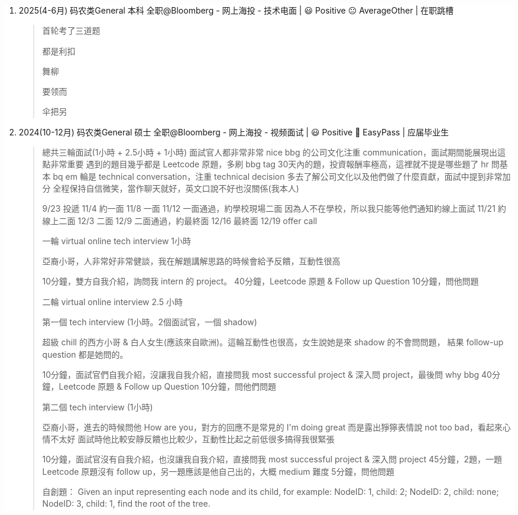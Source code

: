 1. 2025(4-6月) 码农类General 本科 全职@Bloomberg - 网上海投 - 技术电面  | 😃 Positive 😐 AverageOther | 在职跳槽

   > 首轮考了三道题
   >
   > 都是利扣
   >
   > 舞柳
   >
   > 要领而
   >
   > 伞把另
   >
2. 2024(10-12月) 码农类General 硕士 全职@Bloomberg - 网上海投 - 视频面试  | 😃 Positive 🙂 EasyPass | 应届毕业生

   > 總共三輪面試(1小時 + 2.5小時 + 1小時)
   > 面試官人都非常非常 nice
   > bbg 的公司文化注重 communication，面試期間能展現出這點非常重要
   > 遇到的題目幾乎都是 Leetcode 原題，多刷 bbg tag 30天內的題，投資報酬率極高，這裡就不提是哪些題了
   > hr 問基本 bq
   > em 輪是 technical conversation，注重 technical decision
   > 多去了解公司文化以及他們做了什麼貢獻，面試中提到非常加分
   > 全程保持自信微笑，當作聊天就好，英文口說不好也沒關係(我本人)
   >
   > 9/23 投遞
   > 11/4 約一面
   > 11/8 一面
   > 11/12 一面通過，約學校現場二面
   > 因為人不在學校，所以我只能等他們通知約線上面試
   > 11/21 約線上二面
   > 12/3 二面
   > 12/9 二面通過，約最終面
   > 12/16 最終面
   > 12/19 offer call
   >
   > 一輪 virtual online tech interview 1小時
   >
   > 亞裔小哥，人非常好非常健談，我在解題講解思路的時候會給予反饋，互動性很高
   >
   > 10分鐘，雙方自我介紹，詢問我 intern 的 project。
   > 40分鐘，Leetcode 原題 & Follow up Question
   > 10分鐘，問他問題
   >
   > 二輪 virtual online interview 2.5 小時
   >
   > 第一個 tech interview (1小時。2個面試官，一個 shadow)
   >
   > 超級 chill 的西方小哥 & 白人女生(應該來自歐洲)。這輪互動性也很高，女生說她是來 shadow 的不會問問題，
   > 結果 follow-up question 都是她問的。
   >
   > 10分鐘，面試官們自我介紹，沒讓我自我介紹，直接問我 most successful project & 深入問 project，最後問 why bbg
   > 40分鐘，Leetcode 原題 & Follow up Question
   > 10分鐘，問他們問題
   >
   > 第二個 tech interview (1小時)
   >
   > 亞裔小哥，進去的時候問他 How are you，對方的回應不是常見的 I'm doing great 而是露出猙獰表情說 not too bad，看起來心情不太好
   > 面試時他比較安靜反饋也比較少，互動性比起之前低很多搞得我很緊張
   >
   > 10分鐘，面試官沒有自我介紹，也沒讓我自我介紹，直接問我 most successful project & 深入問 project
   > 45分鐘，2題，一題 Leetcode 原題沒有 follow up，另一題應該是他自己出的，大概 medium 難度
   > 5分鐘，問他問題
   >
   > 自創題： Given an input representing each node and its child, for example: NodeID: 1, child: 2; NodeID: 2, child: none; NodeID: 3, child: 1, find the root of the tree.